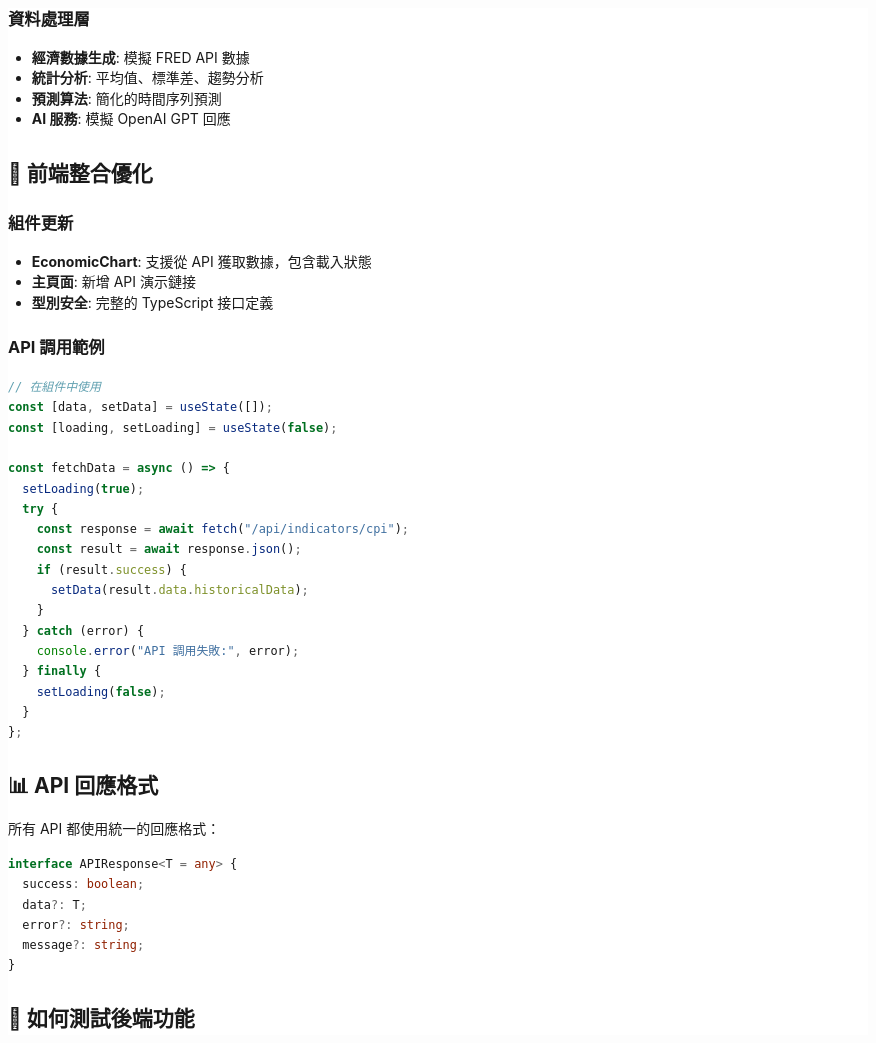 ### 資料處理層

- **經濟數據生成**: 模擬 FRED API 數據
- **統計分析**: 平均值、標準差、趨勢分析
- **預測算法**: 簡化的時間序列預測
- **AI 服務**: 模擬 OpenAI GPT 回應

## 🔧 前端整合優化

### 組件更新

- **EconomicChart**: 支援從 API 獲取數據，包含載入狀態
- **主頁面**: 新增 API 演示鏈接
- **型別安全**: 完整的 TypeScript 接口定義

### API 調用範例

```typescript
// 在組件中使用
const [data, setData] = useState([]);
const [loading, setLoading] = useState(false);

const fetchData = async () => {
  setLoading(true);
  try {
    const response = await fetch("/api/indicators/cpi");
    const result = await response.json();
    if (result.success) {
      setData(result.data.historicalData);
    }
  } catch (error) {
    console.error("API 調用失敗:", error);
  } finally {
    setLoading(false);
  }
};
```

## 📊 API 回應格式

所有 API 都使用統一的回應格式：

```typescript
interface APIResponse<T = any> {
  success: boolean;
  data?: T;
  error?: string;
  message?: string;
}
```

## 🚀 如何測試後端功能
